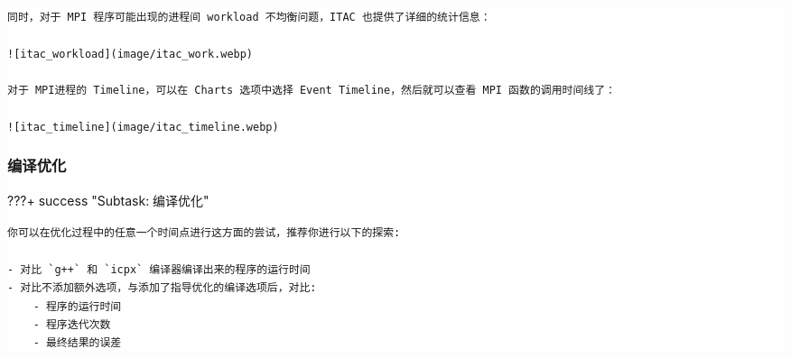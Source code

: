     同时，对于 MPI 程序可能出现的进程间 workload 不均衡问题，ITAC 也提供了详细的统计信息：

    ![itac_workload](image/itac_work.webp)

    对于 MPI进程的 Timeline，可以在 Charts 选项中选择 Event Timeline，然后就可以查看 MPI 函数的调用时间线了：

    ![itac_timeline](image/itac_timeline.webp)


### 编译优化

???+ success "Subtask: 编译优化"

    你可以在优化过程中的任意一个时间点进行这方面的尝试，推荐你进行以下的探索:

    - 对比 `g++` 和 `icpx` 编译器编译出来的程序的运行时间
    - 对比不添加额外选项，与添加了指导优化的编译选项后，对比:
        - 程序的运行时间
        - 程序迭代次数
        - 最终结果的误差
